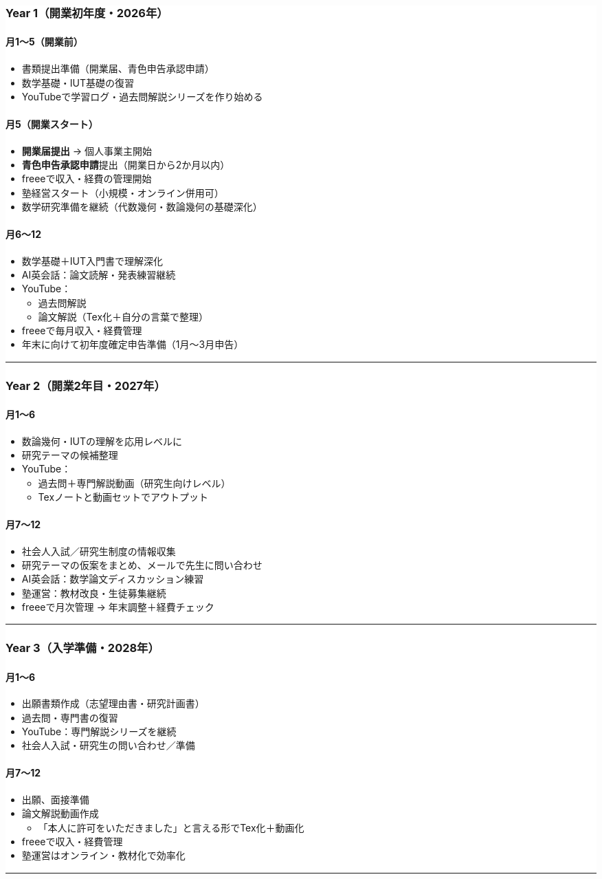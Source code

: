 
### **Year 1（開業初年度・2026年）**
#### 月1〜5（開業前）
- 書類提出準備（開業届、青色申告承認申請）
- 数学基礎・IUT基礎の復習
- YouTubeで学習ログ・過去問解説シリーズを作り始める

#### 月5（開業スタート）
- **開業届提出** → 個人事業主開始
- **青色申告承認申請**提出（開業日から2か月以内）
- freeeで収入・経費の管理開始
- 塾経営スタート（小規模・オンライン併用可）
- 数学研究準備を継続（代数幾何・数論幾何の基礎深化）

#### 月6〜12
- 数学基礎＋IUT入門書で理解深化
- AI英会話：論文読解・発表練習継続
- YouTube：
  - 過去問解説
  - 論文解説（Tex化＋自分の言葉で整理）
- freeeで毎月収入・経費管理
- 年末に向けて初年度確定申告準備（1月〜3月申告）

---

### **Year 2（開業2年目・2027年）**
#### 月1〜6
- 数論幾何・IUTの理解を応用レベルに
- 研究テーマの候補整理
- YouTube：
  - 過去問＋専門解説動画（研究生向けレベル）
  - Texノートと動画セットでアウトプット

#### 月7〜12
- 社会人入試／研究生制度の情報収集
- 研究テーマの仮案をまとめ、メールで先生に問い合わせ
- AI英会話：数学論文ディスカッション練習
- 塾運営：教材改良・生徒募集継続
- freeeで月次管理 → 年末調整＋経費チェック

---

### **Year 3（入学準備・2028年）**
#### 月1〜6
- 出願書類作成（志望理由書・研究計画書）
- 過去問・専門書の復習
- YouTube：専門解説シリーズを継続
- 社会人入試・研究生の問い合わせ／準備

#### 月7〜12
- 出願、面接準備
- 論文解説動画作成
  - 「本人に許可をいただきました」と言える形でTex化＋動画化
- freeeで収入・経費管理
- 塾運営はオンライン・教材化で効率化

---